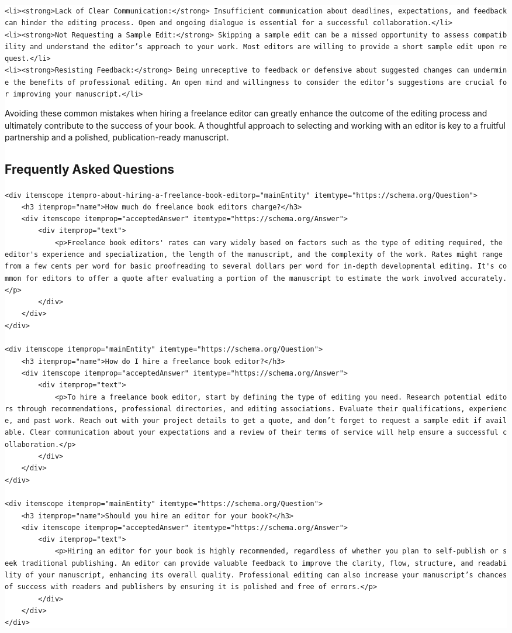     <li><strong>Lack of Clear Communication:</strong> Insufficient communication about deadlines, expectations, and feedback can hinder the editing process. Open and ongoing dialogue is essential for a successful collaboration.</li>
    <li><strong>Not Requesting a Sample Edit:</strong> Skipping a sample edit can be a missed opportunity to assess compatibility and understand the editor’s approach to your work. Most editors are willing to provide a short sample edit upon request.</li>
    <li><strong>Resisting Feedback:</strong> Being unreceptive to feedback or defensive about suggested changes can undermine the benefits of professional editing. An open mind and willingness to consider the editor’s suggestions are crucial for improving your manuscript.</li>
</ul>

<p>Avoiding these common mistakes when hiring a freelance editor can greatly enhance the outcome of the editing process and ultimately contribute to the success of your book. A thoughtful approach to selecting and working with an editor is key to a fruitful partnership and a polished, publication-ready manuscript.</p>


<h2 id="faq">Frequently Asked Questions</h2>

<div itemscope itemtype="https://schema.org/FAQPage" class="faq">

    <div itemscope itempro-about-hiring-a-freelance-book-editorp="mainEntity" itemtype="https://schema.org/Question">
        <h3 itemprop="name">How much do freelance book editors charge?</h3>
        <div itemscope itemprop="acceptedAnswer" itemtype="https://schema.org/Answer">
            <div itemprop="text">
                <p>Freelance book editors' rates can vary widely based on factors such as the type of editing required, the editor's experience and specialization, the length of the manuscript, and the complexity of the work. Rates might range from a few cents per word for basic proofreading to several dollars per word for in-depth developmental editing. It's common for editors to offer a quote after evaluating a portion of the manuscript to estimate the work involved accurately.</p>
            </div>
        </div>
    </div>

    <div itemscope itemprop="mainEntity" itemtype="https://schema.org/Question">
        <h3 itemprop="name">How do I hire a freelance book editor?</h3>
        <div itemscope itemprop="acceptedAnswer" itemtype="https://schema.org/Answer">
            <div itemprop="text">
                <p>To hire a freelance book editor, start by defining the type of editing you need. Research potential editors through recommendations, professional directories, and editing associations. Evaluate their qualifications, experience, and past work. Reach out with your project details to get a quote, and don’t forget to request a sample edit if available. Clear communication about your expectations and a review of their terms of service will help ensure a successful collaboration.</p>
            </div>
        </div>
    </div>

    <div itemscope itemprop="mainEntity" itemtype="https://schema.org/Question">
        <h3 itemprop="name">Should you hire an editor for your book?</h3>
        <div itemscope itemprop="acceptedAnswer" itemtype="https://schema.org/Answer">
            <div itemprop="text">
                <p>Hiring an editor for your book is highly recommended, regardless of whether you plan to self-publish or seek traditional publishing. An editor can provide valuable feedback to improve the clarity, flow, structure, and readability of your manuscript, enhancing its overall quality. Professional editing can also increase your manuscript’s chances of success with readers and publishers by ensuring it is polished and free of errors.</p>
            </div>
        </div>
    </div>
